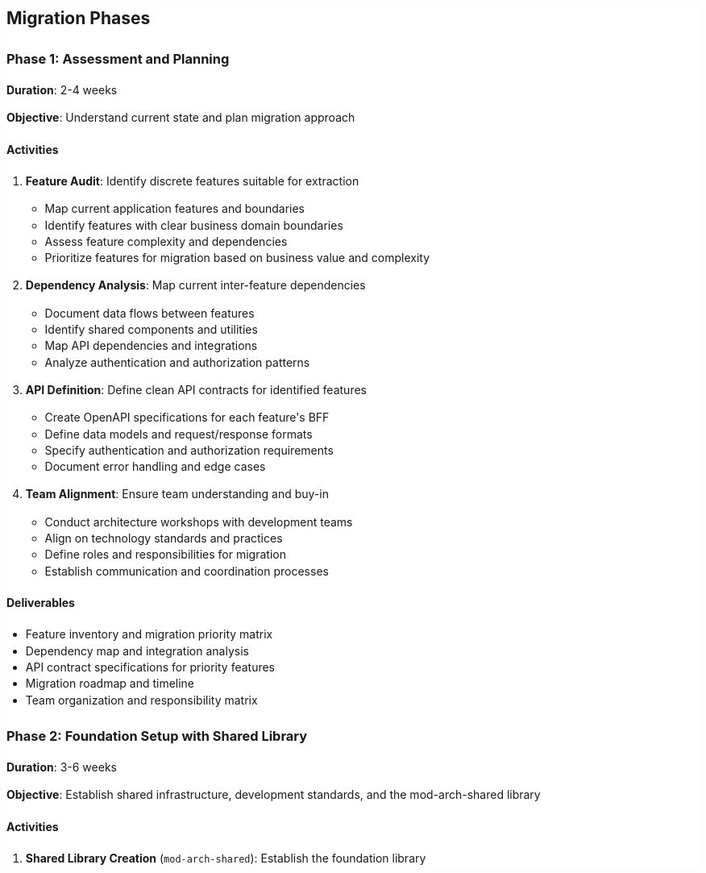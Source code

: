 ## Migration Phases

### Phase 1: Assessment and Planning

**Duration**: 2-4 weeks

**Objective**: Understand current state and plan migration approach

#### Activities

1. **Feature Audit**: Identify discrete features suitable for extraction

   - Map current application features and boundaries
   - Identify features with clear business domain boundaries
   - Assess feature complexity and dependencies
   - Prioritize features for migration based on business value and complexity

2. **Dependency Analysis**: Map current inter-feature dependencies

   - Document data flows between features
   - Identify shared components and utilities
   - Map API dependencies and integrations
   - Analyze authentication and authorization patterns

3. **API Definition**: Define clean API contracts for identified features

   - Create OpenAPI specifications for each feature's BFF
   - Define data models and request/response formats
   - Specify authentication and authorization requirements
   - Document error handling and edge cases

4. **Team Alignment**: Ensure team understanding and buy-in

   - Conduct architecture workshops with development teams
   - Align on technology standards and practices
   - Define roles and responsibilities for migration
   - Establish communication and coordination processes

#### Deliverables

- Feature inventory and migration priority matrix
- Dependency map and integration analysis
- API contract specifications for priority features
- Migration roadmap and timeline
- Team organization and responsibility matrix

### Phase 2: Foundation Setup with Shared Library

**Duration**: 3-6 weeks

**Objective**: Establish shared infrastructure, development standards, and the mod-arch-shared library

#### Activities

1. **Shared Library Creation** (`mod-arch-shared`): Establish the foundation library
